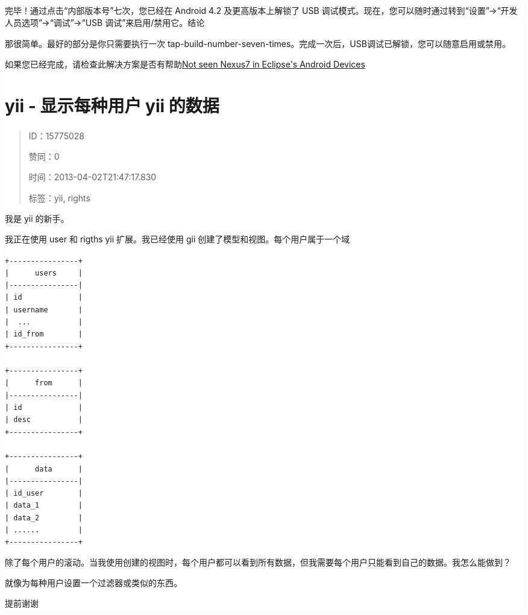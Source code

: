 完毕！通过点击“内部版本号”七次，您已经在 Android 4.2 及更高版本上解锁了 USB 调试模式。现在，您可以随时通过转到“设置”->“开发人员选项”->“调试”->“USB 调试”来启用/禁用它。结论

那很简单。最好的部分是你只需要执行一次 tap-build-number-seven-times。完成一次后，USB调试已解锁，您可以随意启用或禁用。

如果您已经完成，请检查此解决方案是否有帮助[Not seen Nexus7 in Eclipse's Android Devices](https://stackoverflow.com/questions/11533228/not-seeing-nexus7-in-eclipses-android-devices)

# yii - 显示每种用户 yii 的数据

> ID：15775028
> 
> 赞同：0
> 
> 时间：2013-04-02T21:47:17.830
> 
> 标签：yii, rights

我是 yii 的新手。

我正在使用 user 和 rigths yii 扩展。我已经使用 gii 创建了模型和视图。每个用户属于一个域

```
+----------------+  
|      users     |
|----------------|
| id             |
| username       |
|  ...           |
| id_from        |
+----------------+

+----------------+  
|      from      |
|----------------|
| id             |
| desc           |
+----------------+

+----------------+  
|      data      |
|----------------|
| id_user        |
| data_1         |
| data_2         |
| ......         |
+----------------+ 
```

除了每个用户的滚动。当我使用创建的视图时，每个用户都可以看到所有数据，但我需要每个用户只能看到自己的数据。我怎么能做到？

就像为每种用户设置一个过滤器或类似的东西。

提前谢谢
